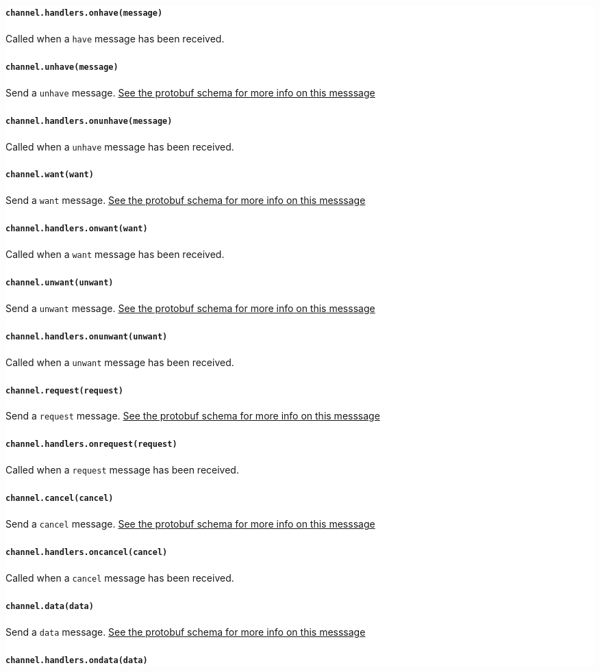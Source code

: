 #### `channel.handlers.onhave(message)`

Called when a `have` message has been received.

#### `channel.unhave(message)`

Send a `unhave` message. [See the protobuf schema for more info on this messsage](https://github.com/distributedweb/simple-ddatabase-protocol/blob/master/schema.proto#L34)


#### `channel.handlers.onunhave(message)`

Called when a `unhave` message has been received.

#### `channel.want(want)`

Send a `want` message. [See the protobuf schema for more info on this messsage](https://github.com/distributedweb/simple-ddatabase-protocol/blob/master/schema.proto#L40)

#### `channel.handlers.onwant(want)`

Called when a `want` message has been received.

#### `channel.unwant(unwant)`

Send a `unwant` message. [See the protobuf schema for more info on this messsage](https://github.com/distributedweb/simple-ddatabase-protocol/blob/master/schema.proto#L46)

#### `channel.handlers.onunwant(unwant)`

Called when a `unwant` message has been received.

#### `channel.request(request)`

Send a `request` message. [See the protobuf schema for more info on this messsage](https://github.com/distributedweb/simple-ddatabase-protocol/blob/master/schema.proto#L52)


#### `channel.handlers.onrequest(request)`

Called when a `request` message has been received.

#### `channel.cancel(cancel)`

Send a `cancel` message. [See the protobuf schema for more info on this messsage](https://github.com/distributedweb/simple-ddatabase-protocol/blob/master/schema.proto#L60)

#### `channel.handlers.oncancel(cancel)`

Called when a `cancel` message has been received.

#### `channel.data(data)`

Send a `data` message. [See the protobuf schema for more info on this messsage](https://github.com/distributedweb/simple-ddatabase-protocol/blob/master/schema.proto#L67)

#### `channel.handlers.ondata(data)`
